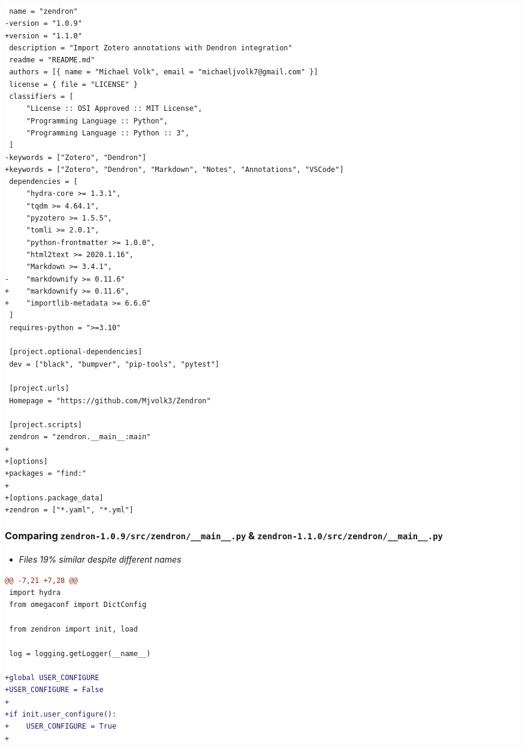 ```
 name = "zendron"
-version = "1.0.9"
+version = "1.1.0"
 description = "Import Zotero annotations with Dendron integration"
 readme = "README.md"
 authors = [{ name = "Michael Volk", email = "michaeljvolk7@gmail.com" }]
 license = { file = "LICENSE" }
 classifiers = [
     "License :: OSI Approved :: MIT License",
     "Programming Language :: Python",
     "Programming Language :: Python :: 3",
 ]
-keywords = ["Zotero", "Dendron"]
+keywords = ["Zotero", "Dendron", "Markdown", "Notes", "Annotations", "VSCode"]
 dependencies = [
     "hydra-core >= 1.3.1",
     "tqdm >= 4.64.1",
     "pyzotero >= 1.5.5",
     "tomli >= 2.0.1",
     "python-frontmatter >= 1.0.0",
     "html2text >= 2020.1.16",
     "Markdown >= 3.4.1",
-    "markdownify >= 0.11.6"
+    "markdownify >= 0.11.6",
+    "importlib-metadata >= 6.6.0"
 ]
 requires-python = ">=3.10"
 
 [project.optional-dependencies]
 dev = ["black", "bumpver", "pip-tools", "pytest"]
 
 [project.urls]
 Homepage = "https://github.com/Mjvolk3/Zendron"
 
 [project.scripts]
 zendron = "zendron.__main__:main"
+
+[options]
+packages = "find:"
+
+[options.package_data]
+zendron = ["*.yaml", "*.yml"]
```

### Comparing `zendron-1.0.9/src/zendron/__main__.py` & `zendron-1.1.0/src/zendron/__main__.py`

 * *Files 19% similar despite different names*

```diff
@@ -7,21 +7,28 @@
 import hydra
 from omegaconf import DictConfig
 
 from zendron import init, load
 
 log = logging.getLogger(__name__)
 
+global USER_CONFIGURE
+USER_CONFIGURE = False
+
+if init.user_configure():
+    USER_CONFIGURE = True
+
```